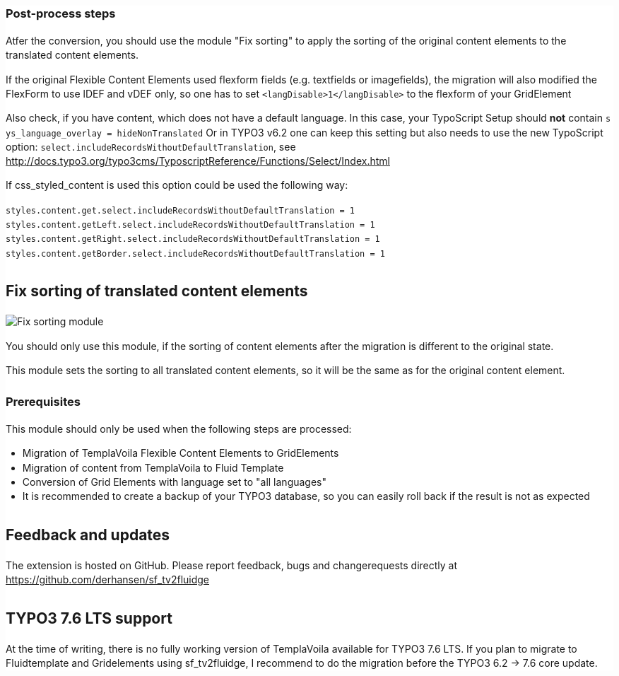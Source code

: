 ### Post-process steps

Atfer the conversion, you should use the module "Fix sorting" to apply the sorting of the original content elements
to the translated content elements.

If the original Flexible Content Elements used flexform fields (e.g. textfields or imagefields), the migration
will also modified the FlexForm to use lDEF and vDEF only, so one has to set
`<langDisable>1</langDisable>` to the flexform of your GridElement

Also check, if you have content, which does not have a default language. In this case, your TypoScript Setup
should **not** contain `sys_language_overlay = hideNonTranslated`
Or in TYPO3 v6.2 one can keep this setting but also
needs to use the new TypoScript option: `select.includeRecordsWithoutDefaultTranslation`,
see http://docs.typo3.org/typo3cms/TyposcriptReference/Functions/Select/Index.html

If css_styled_content is used this option could be used the following way:
```
styles.content.get.select.includeRecordsWithoutDefaultTranslation = 1
styles.content.getLeft.select.includeRecordsWithoutDefaultTranslation = 1
styles.content.getRight.select.includeRecordsWithoutDefaultTranslation = 1
styles.content.getBorder.select.includeRecordsWithoutDefaultTranslation = 1
```

## Fix sorting of translated content elements

![Fix sorting module](Documentation/Images/fix-sorting.png)

You should only use this module, if the sorting of content elements after the migration is different to the original
state.

This module sets the sorting to all translated content elements, so it will be the same as for the original content
element.

### Prerequisites

This module should only be used when the following steps are processed:

* Migration of TemplaVoila Flexible Content Elements to GridElements
* Migration of content from TemplaVoila to Fluid Template
* Conversion of Grid Elements with language set to "all languages"
* It is recommended to create a backup of your TYPO3 database, so you can easily roll back if the result is not as expected

## Feedback and updates

The extension is hosted on GitHub. Please report feedback, bugs and changerequests directly at
https://github.com/derhansen/sf_tv2fluidge

## TYPO3 7.6 LTS support

At the time of writing, there is no fully working version of TemplaVoila available for TYPO3 7.6 LTS. If you plan
to migrate to Fluidtemplate and Gridelements using sf_tv2fluidge, I recommend to do the migration before the 
TYPO3 6.2 -> 7.6 core update.  
